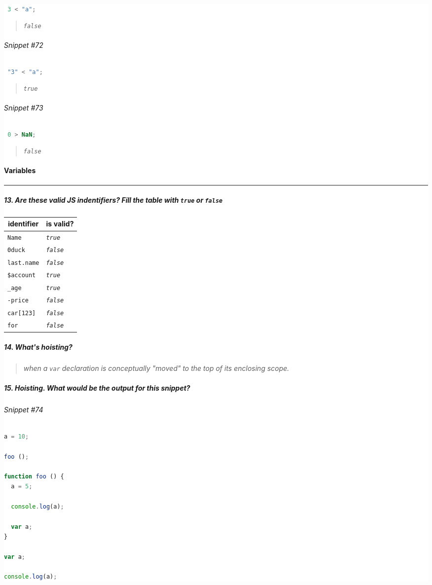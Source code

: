```js
 3 < "a";
```

> _`false`_

###### Snippet #72

```js
 "3" < "a";
```

> _`true`_

###### Snippet #73

```js
 0 > NaN;
```

> _`false`_

#### Variables

---

##### 13. Are these valid JS indentifiers? Fill the table with `true` or `false`

| identifier  | is valid? |
|-------------|-----------|
| `Name`      | _`true`_  |
| `0duck`     | _`false`_ |
| `last.name` | _`false`_ |
| `$account`  | _`true`_  |
| `_age`      | _`true`_  |
| `-price`    | _`false`_ |
| `car[123]`  | _`false`_ |
| `for`       | _`false`_ |

##### 14. What's hoisting?

> _when a `var` declaration is conceptually "moved" to the top of its enclosing scope._

##### 15. Hoisting. What would be the output for this snippet?

###### Snippet #74

```js
a = 10;

foo ();

function foo () {
  a = 5;

  console.log(a);

  var a;
}

var a;

console.log(a);
```
